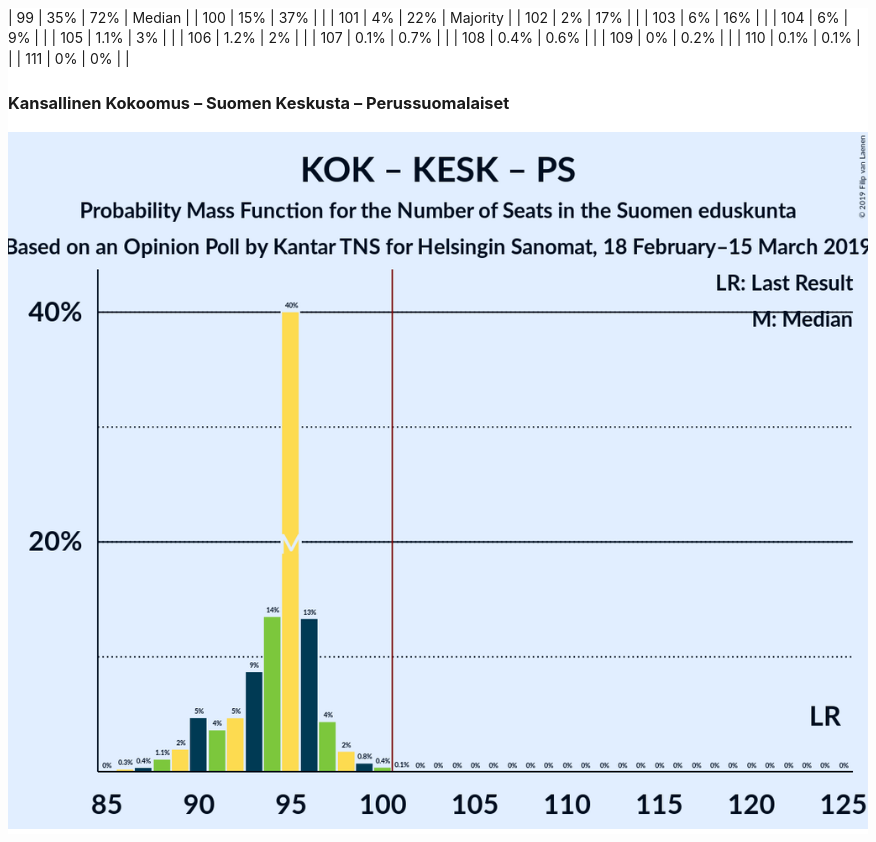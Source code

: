 | 99 | 35% | 72% | Median |
| 100 | 15% | 37% |  |
| 101 | 4% | 22% | Majority |
| 102 | 2% | 17% |  |
| 103 | 6% | 16% |  |
| 104 | 6% | 9% |  |
| 105 | 1.1% | 3% |  |
| 106 | 1.2% | 2% |  |
| 107 | 0.1% | 0.7% |  |
| 108 | 0.4% | 0.6% |  |
| 109 | 0% | 0.2% |  |
| 110 | 0.1% | 0.1% |  |
| 111 | 0% | 0% |  |

### Kansallinen Kokoomus – Suomen Keskusta – Perussuomalaiset

![Graph with seats probability mass function not yet produced](2019-03-15-KantarTNS-coalitions-seats-pmf-kok–kesk–ps.png "Seats Probability Mass Function")
